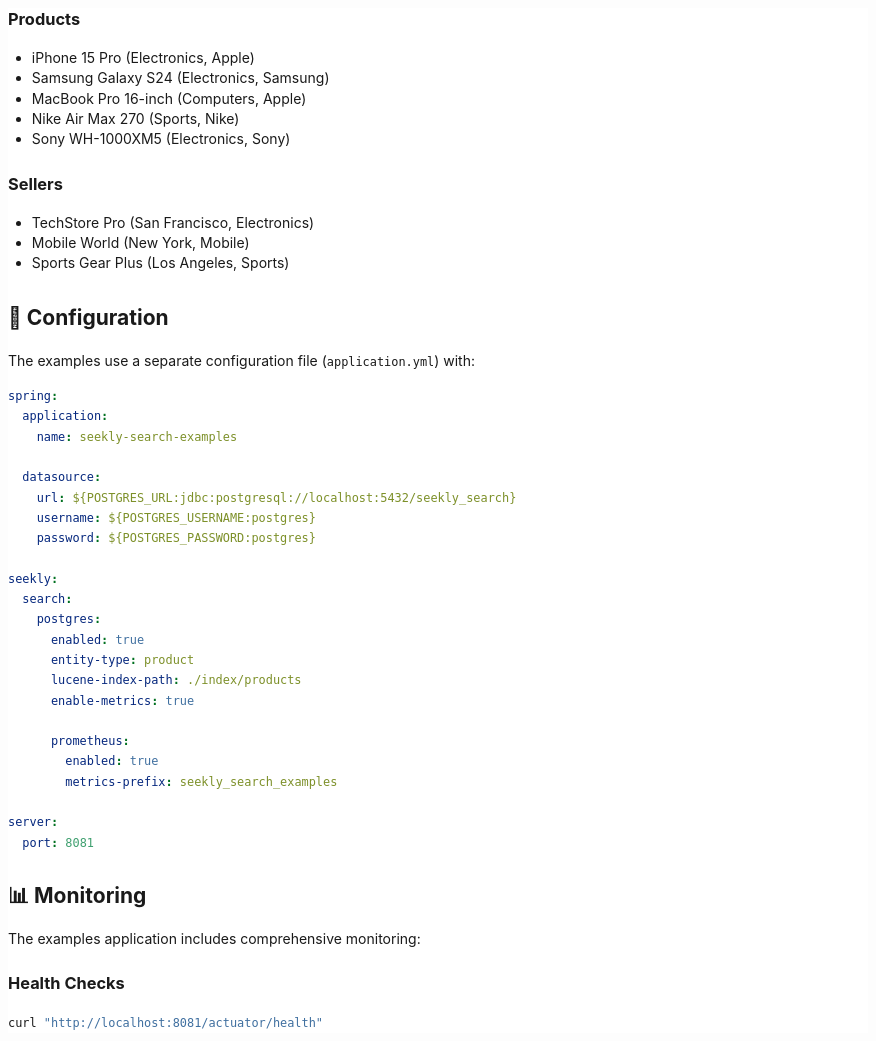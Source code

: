 ### **Products**

- iPhone 15 Pro (Electronics, Apple)
- Samsung Galaxy S24 (Electronics, Samsung)
- MacBook Pro 16-inch (Computers, Apple)
- Nike Air Max 270 (Sports, Nike)
- Sony WH-1000XM5 (Electronics, Sony)

### **Sellers**

- TechStore Pro (San Francisco, Electronics)
- Mobile World (New York, Mobile)
- Sports Gear Plus (Los Angeles, Sports)

## 🔧 Configuration

The examples use a separate configuration file (`application.yml`) with:

```yaml
spring:
  application:
    name: seekly-search-examples

  datasource:
    url: ${POSTGRES_URL:jdbc:postgresql://localhost:5432/seekly_search}
    username: ${POSTGRES_USERNAME:postgres}
    password: ${POSTGRES_PASSWORD:postgres}

seekly:
  search:
    postgres:
      enabled: true
      entity-type: product
      lucene-index-path: ./index/products
      enable-metrics: true

      prometheus:
        enabled: true
        metrics-prefix: seekly_search_examples

server:
  port: 8081
```

## 📊 Monitoring

The examples application includes comprehensive monitoring:

### **Health Checks**

```bash
curl "http://localhost:8081/actuator/health"
```
